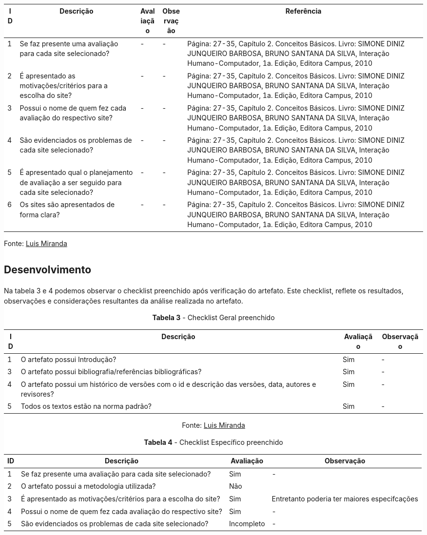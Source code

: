 | ID | Descrição                                                                                              | Avaliação  | Observação                                                             | Referência           |
|----|------------------------------------------------------------------------------------------------------- |------------|------------------------------------------------------------------------|----------------------|
| 1  | Se faz presente uma avaliação para cada site selecionado?                                       			                       | -          | -                                                   |Página: 27-35, Capítulo 2. Conceitos Básicos. Livro: SIMONE DINIZ JUNQUEIRO BARBOSA, BRUNO SANTANA DA SILVA, Interação Humano-Computador, 1a. Edição, Editora Campus, 2010                     |
| 2  | É apresentado as motivações/critérios para a escolha do site?                                       			                       | -          | -                                               |Página: 27-35, Capítulo 2. Conceitos Básicos. Livro: SIMONE DINIZ JUNQUEIRO BARBOSA, BRUNO SANTANA DA SILVA, Interação Humano-Computador, 1a. Edição, Editora Campus, 2010                     |
| 3  |  Possui o nome de quem fez cada avaliação do respectivo site?                                     			                       | -          | -                                                 |Página: 27-35, Capítulo 2. Conceitos Básicos. Livro: SIMONE DINIZ JUNQUEIRO BARBOSA, BRUNO SANTANA DA SILVA, Interação Humano-Computador, 1a. Edição, Editora Campus, 2010                     |
| 4  |  São evidenciados os problemas de cada site selecionado?                                     			                       | -          | -                                                      |Página: 27-35, Capítulo 2. Conceitos Básicos. Livro: SIMONE DINIZ JUNQUEIRO BARBOSA, BRUNO SANTANA DA SILVA, Interação Humano-Computador, 1a. Edição, Editora Campus, 2010                     |
| 5  |  É apresentado qual o planejamento de avaliação a ser seguido para cada site selecionado?                                     			                       | -          | -                     |Página: 27-35, Capítulo 2. Conceitos Básicos. Livro: SIMONE DINIZ JUNQUEIRO BARBOSA, BRUNO SANTANA DA SILVA, Interação Humano-Computador, 1a. Edição, Editora Campus, 2010                     |
| 6  |  Os sites são apresentados de forma clara?                                     			                       | -          | -                                                                    |Página: 27-35, Capítulo 2. Conceitos Básicos. Livro: SIMONE DINIZ JUNQUEIRO BARBOSA, BRUNO SANTANA DA SILVA, Interação Humano-Computador, 1a. Edição, Editora Campus, 2010                     |

Fonte: [Luis Miranda](https://github.com/LuisMiranda10)

## Desenvolvimento 

Na tabela 3 e 4 podemos observar o checklist preenchido após verificação do artefato. Este checklist, reflete os resultados, observações e considerações resultantes da análise realizada no artefato.

<center>

**Tabela 3** - Checklist Geral preenchido

| ID | Descrição                                                                                              | Avaliação  | Observação                                                             |
|----|------------------------------------------------------------------------------------------------------- |------------|------------------------------------------------------------------------|
| 1  | O artefato possui Introdução?                                                                          | Sim          | -                                                                      |
| 3  | O artefato possui bibliografia/referências bibliográficas?                                             | Sim          | -                                                                      |
| 4  | O artefato possui um histórico de versões com o id e descrição das versões, data, autores e revisores? | Sim          | -                                                                      |
| 5  | Todos os textos estão na norma padrão?                                       			                       | Sim          | -                                                                      |

Fonte: [Luis Miranda](https://github.com/LuisMiranda10)

<center>

**Tabela 4** - Checklist Específico preenchido

| ID | Descrição                                                                                              | Avaliação  | Observação                                                             |
|----|------------------------------------------------------------------------------------------------------- |------------|------------------------------------------------------------------------|
| 1  | Se faz presente uma avaliação para cada site selecionado?                                       			                       |   Sim        | -                                                   |
| 2  | O artefato possui a metodologia utilizada?                                                             | Não          |                                                                        |
| 3  | É apresentado as motivações/critérios para a escolha do site?                                       			                       |  Sim         | Entretanto poderia ter maiores especifcações                                               |
| 4  |  Possui o nome de quem fez cada avaliação do respectivo site?                                     			                       |   Sim        | -                                                 |
| 5  |  São evidenciados os problemas de cada site selecionado?                                     			                       |  Incompleto        | -                                                      |